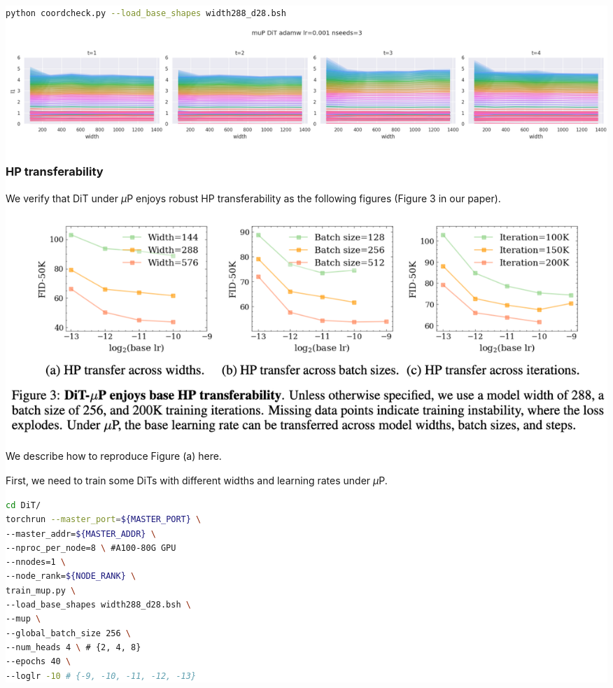 ```bash
python coordcheck.py --load_base_shapes width288_d28.bsh
```

![dit_coord](assets/dit_coord.jpg)

### HP transferability

We verify that DiT under $\mu$P enjoys robust HP transferability as the following figures (Figure 3 in our paper).

![HP_transfer](assets/HP_transfer.jpg)

We describe how to reproduce Figure (a) here.

First, we need to train some DiTs with different widths and learning rates under $\mu$P. 

```bash
cd DiT/
torchrun --master_port=${MASTER_PORT} \
--master_addr=${MASTER_ADDR} \
--nproc_per_node=8 \ #A100-80G GPU
--nnodes=1 \
--node_rank=${NODE_RANK} \
train_mup.py \
--load_base_shapes width288_d28.bsh \
--mup \
--global_batch_size 256 \
--num_heads 4 \ # {2, 4, 8}
--epochs 40 \
--loglr -10 # {-9, -10, -11, -12, -13}
```
